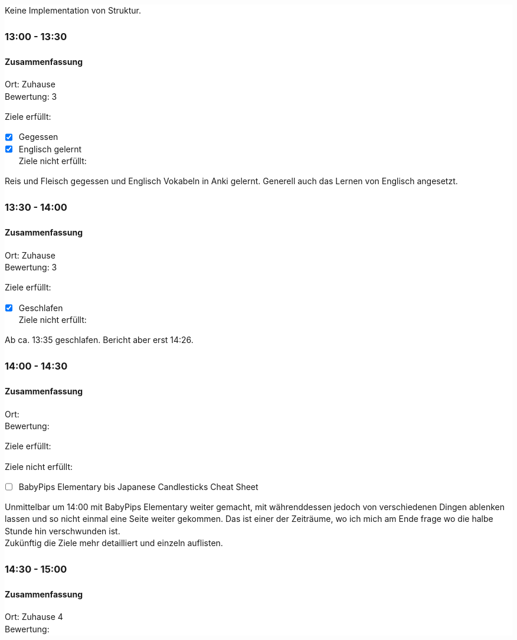 Keine Implementation von Struktur. 

### 13:00 - 13:30

#### Zusammenfassung

Ort: Zuhause  
Bewertung: 3

Ziele erfüllt:

- [x] Gegessen 
- [x] Englisch gelernt  
Ziele nicht erfüllt:

Reis und Fleisch gegessen und Englisch Vokabeln in Anki gelernt. Generell auch das Lernen von Englisch angesetzt.

### 13:30 - 14:00

#### Zusammenfassung

Ort: Zuhause  
Bewertung: 3

Ziele erfüllt:

- [x] Geschlafen  
Ziele nicht erfüllt:

Ab ca. 13:35 geschlafen. Bericht aber erst 14:26.

### 14:00 - 14:30

#### Zusammenfassung

Ort:  
Bewertung:

Ziele erfüllt:

Ziele nicht erfüllt:

- [ ] BabyPips Elementary bis Japanese Candlesticks Cheat Sheet

Unmittelbar um 14:00 mit BabyPips Elementary weiter gemacht, mit währenddessen jedoch von verschiedenen Dingen ablenken lassen und so nicht einmal eine Seite weiter gekommen. Das ist einer der Zeiträume, wo ich mich am Ende frage wo die halbe Stunde hin verschwunden ist.  
Zukünftig die Ziele mehr detailliert und einzeln auflisten.

### 14:30 - 15:00

#### Zusammenfassung

Ort: Zuhause 4  
Bewertung:
